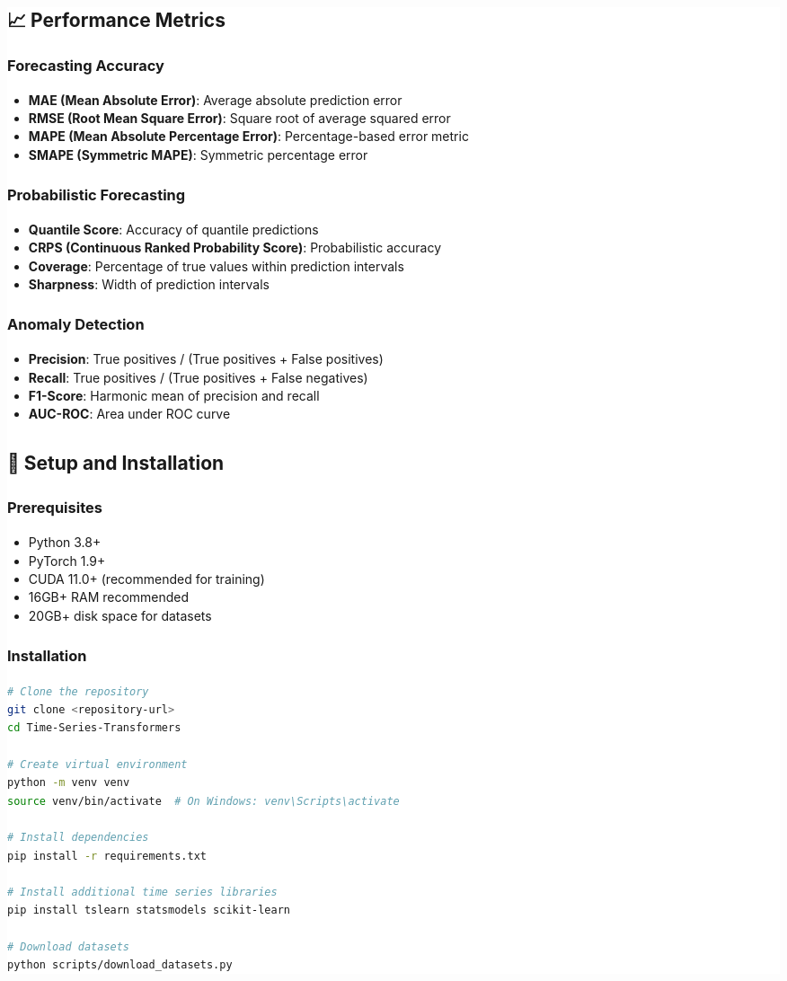 ```python
```

## 📈 Performance Metrics

### Forecasting Accuracy
- **MAE (Mean Absolute Error)**: Average absolute prediction error
- **RMSE (Root Mean Square Error)**: Square root of average squared error
- **MAPE (Mean Absolute Percentage Error)**: Percentage-based error metric
- **SMAPE (Symmetric MAPE)**: Symmetric percentage error

### Probabilistic Forecasting
- **Quantile Score**: Accuracy of quantile predictions
- **CRPS (Continuous Ranked Probability Score)**: Probabilistic accuracy
- **Coverage**: Percentage of true values within prediction intervals
- **Sharpness**: Width of prediction intervals

### Anomaly Detection
- **Precision**: True positives / (True positives + False positives)
- **Recall**: True positives / (True positives + False negatives)
- **F1-Score**: Harmonic mean of precision and recall
- **AUC-ROC**: Area under ROC curve

## 🔧 Setup and Installation

### Prerequisites
- Python 3.8+
- PyTorch 1.9+
- CUDA 11.0+ (recommended for training)
- 16GB+ RAM recommended
- 20GB+ disk space for datasets

### Installation
```bash
# Clone the repository
git clone <repository-url>
cd Time-Series-Transformers

# Create virtual environment
python -m venv venv
source venv/bin/activate  # On Windows: venv\Scripts\activate

# Install dependencies
pip install -r requirements.txt

# Install additional time series libraries
pip install tslearn statsmodels scikit-learn

# Download datasets
python scripts/download_datasets.py
```
